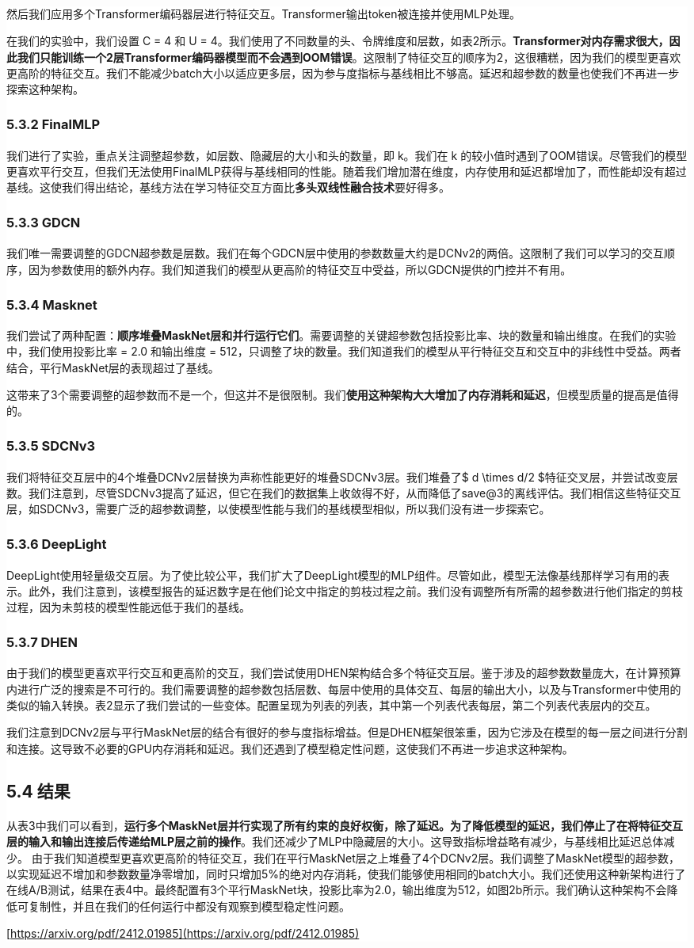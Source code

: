 然后我们应用多个Transformer编码器层进行特征交互。Transformer输出token被连接并使用MLP处理。

在我们的实验中，我们设置  C = 4 和  U = 4。我们使用了不同数量的头、令牌维度和层数，如表2所示。**Transformer对内存需求很大，因此我们只能训练一个2层Transformer编码器模型而不会遇到OOM错误**。这限制了特征交互的顺序为2，这很糟糕，因为我们的模型更喜欢更高阶的特征交互。我们不能减少batch大小以适应更多层，因为参与度指标与基线相比不够高。延迟和超参数的数量也使我们不再进一步探索这种架构。

### 5.3.2 FinalMLP

我们进行了实验，重点关注调整超参数，如层数、隐藏层的大小和头的数量，即 k。我们在  k 的较小值时遇到了OOM错误。尽管我们的模型更喜欢平行交互，但我们无法使用FinalMLP获得与基线相同的性能。随着我们增加潜在维度，内存使用和延迟都增加了，而性能却没有超过基线。这使我们得出结论，基线方法在学习特征交互方面比**多头双线性融合技术**要好得多。

### 5.3.3 GDCN

我们唯一需要调整的GDCN超参数是层数。我们在每个GDCN层中使用的参数数量大约是DCNv2的两倍。这限制了我们可以学习的交互顺序，因为参数使用的额外内存。我们知道我们的模型从更高阶的特征交互中受益，所以GDCN提供的门控并不有用。

### 5.3.4 Masknet

我们尝试了两种配置：**顺序堆叠MaskNet层和并行运行它们**。需要调整的关键超参数包括投影比率、块的数量和输出维度。在我们的实验中，我们使用投影比率 = 2.0 和输出维度 = 512，只调整了块的数量。我们知道我们的模型从平行特征交互和交互中的非线性中受益。两者结合，平行MaskNet层的表现超过了基线。

这带来了3个需要调整的超参数而不是一个，但这并不是很限制。我们**使用这种架构大大增加了内存消耗和延迟**，但模型质量的提高是值得的。

### 5.3.5 SDCNv3

我们将特征交互层中的4个堆叠DCNv2层替换为声称性能更好的堆叠SDCNv3层。我们堆叠了$  d \times d/2 $特征交叉层，并尝试改变层数。我们注意到，尽管SDCNv3提高了延迟，但它在我们的数据集上收敛得不好，从而降低了save@3的离线评估。我们相信这些特征交互层，如SDCNv3，需要广泛的超参数调整，以使模型性能与我们的基线模型相似，所以我们没有进一步探索它。

### 5.3.6 DeepLight

DeepLight使用轻量级交互层。为了使比较公平，我们扩大了DeepLight模型的MLP组件。尽管如此，模型无法像基线那样学习有用的表示。此外，我们注意到，该模型报告的延迟数字是在他们论文中指定的剪枝过程之前。我们没有调整所有所需的超参数进行他们指定的剪枝过程，因为未剪枝的模型性能远低于我们的基线。

### 5.3.7 DHEN

由于我们的模型更喜欢平行交互和更高阶的交互，我们尝试使用DHEN架构结合多个特征交互层。鉴于涉及的超参数数量庞大，在计算预算内进行广泛的搜索是不可行的。我们需要调整的超参数包括层数、每层中使用的具体交互、每层的输出大小，以及与Transformer中使用的类似的输入转换。表2显示了我们尝试的一些变体。配置呈现为列表的列表，其中第一个列表代表每层，第二个列表代表层内的交互。

我们注意到DCNv2层与平行MaskNet层的结合有很好的参与度指标增益。但是DHEN框架很笨重，因为它涉及在模型的每一层之间进行分割和连接。这导致不必要的GPU内存消耗和延迟。我们还遇到了模型稳定性问题，这使我们不再进一步追求这种架构。

## 5.4 结果

从表3中我们可以看到，**运行多个MaskNet层并行实现了所有约束的良好权衡，除了延迟。为了降低模型的延迟，我们停止了在将特征交互层的输入和输出连接后传递给MLP层之前的操作**。我们还减少了MLP中隐藏层的大小。这导致指标增益略有减少，与基线相比延迟总体减少。
由于我们知道模型更喜欢更高阶的特征交互，我们在平行MaskNet层之上堆叠了4个DCNv2层。我们调整了MaskNet模型的超参数，以实现延迟不增加和参数数量净零增加，同时只增加5%的绝对内存消耗，使我们能够使用相同的batch大小。我们还使用这种新架构进行了在线A/B测试，结果在表4中。最终配置有3个平行MaskNet块，投影比率为2.0，输出维度为512，如图2b所示。我们确认这种架构不会降低可复制性，并且在我们的任何运行中都没有观察到模型稳定性问题。


[https://arxiv.org/pdf/2412.01985](https://arxiv.org/pdf/2412.01985)